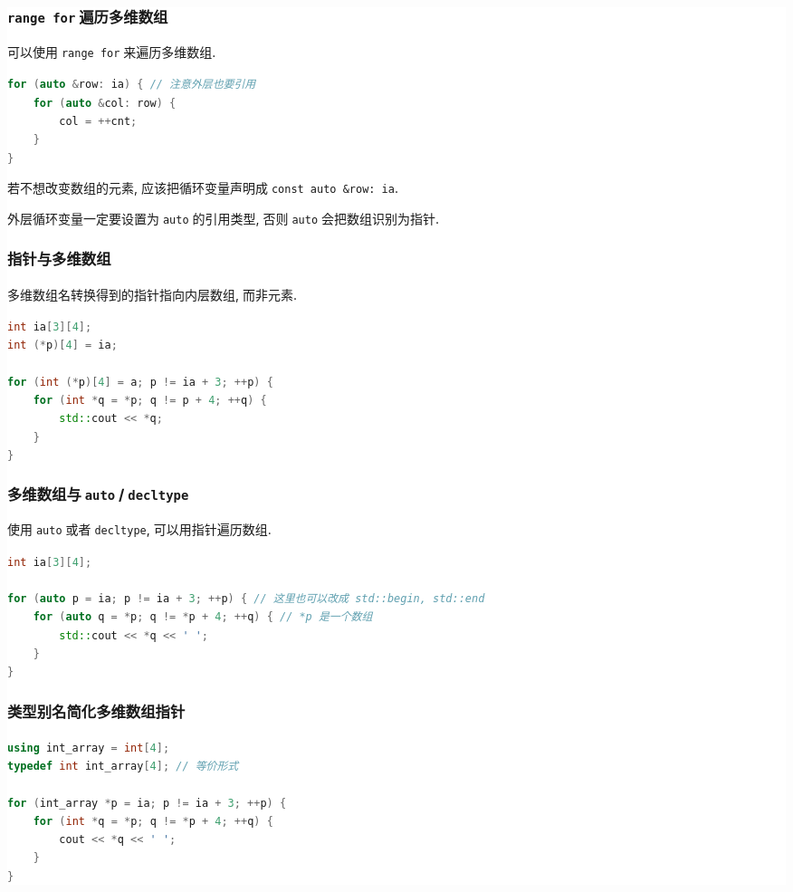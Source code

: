 ### `range for` 遍历多维数组

可以使用 `range for` 来遍历多维数组.

``` cpp
for (auto &row: ia) { // 注意外层也要引用
    for (auto &col: row) {
        col = ++cnt;
    }
}
```

若不想改变数组的元素, 应该把循环变量声明成 `const auto &row: ia`.

外层循环变量一定要设置为 `auto` 的引用类型, 否则 `auto` 会把数组识别为指针.

### 指针与多维数组

多维数组名转换得到的指针指向内层数组, 而非元素.

``` cpp
int ia[3][4];
int (*p)[4] = ia;

for (int (*p)[4] = a; p != ia + 3; ++p) {
    for (int *q = *p; q != p + 4; ++q) {
        std::cout << *q;
    }
}
```

### 多维数组与 `auto` / `decltype`

使用 `auto` 或者 `decltype`, 可以用指针遍历数组.

``` cpp
int ia[3][4];

for (auto p = ia; p != ia + 3; ++p) { // 这里也可以改成 std::begin, std::end
    for (auto q = *p; q != *p + 4; ++q) { // *p 是一个数组
        std::cout << *q << ' ';
    }
}
```

### 类型别名简化多维数组指针

``` cpp
using int_array = int[4];
typedef int int_array[4]; // 等价形式

for (int_array *p = ia; p != ia + 3; ++p) {
    for (int *q = *p; q != *p + 4; ++q) {
        cout << *q << ' ';
    }
}
```
